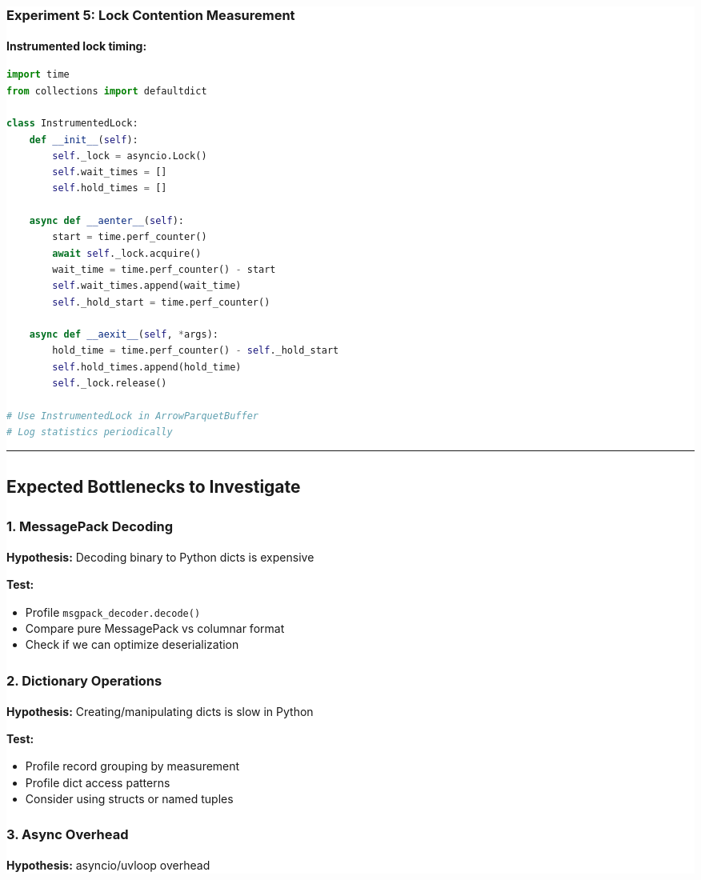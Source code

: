 
### Experiment 5: Lock Contention Measurement

**Instrumented lock timing:**
```python
import time
from collections import defaultdict

class InstrumentedLock:
    def __init__(self):
        self._lock = asyncio.Lock()
        self.wait_times = []
        self.hold_times = []

    async def __aenter__(self):
        start = time.perf_counter()
        await self._lock.acquire()
        wait_time = time.perf_counter() - start
        self.wait_times.append(wait_time)
        self._hold_start = time.perf_counter()

    async def __aexit__(self, *args):
        hold_time = time.perf_counter() - self._hold_start
        self.hold_times.append(hold_time)
        self._lock.release()

# Use InstrumentedLock in ArrowParquetBuffer
# Log statistics periodically
```

---

## Expected Bottlenecks to Investigate

### 1. MessagePack Decoding
**Hypothesis:** Decoding binary to Python dicts is expensive

**Test:**
- Profile `msgpack_decoder.decode()`
- Compare pure MessagePack vs columnar format
- Check if we can optimize deserialization

### 2. Dictionary Operations
**Hypothesis:** Creating/manipulating dicts is slow in Python

**Test:**
- Profile record grouping by measurement
- Profile dict access patterns
- Consider using structs or named tuples

### 3. Async Overhead
**Hypothesis:** asyncio/uvloop overhead
